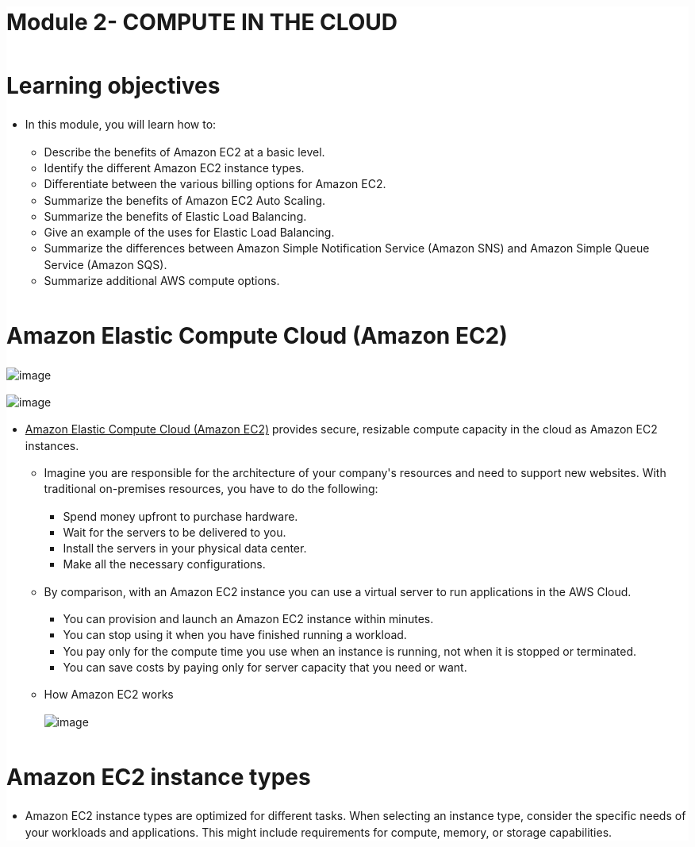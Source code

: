 # Module 2- COMPUTE IN THE CLOUD

# Learning objectives

- In this module, you will learn how to:

    - Describe the benefits of Amazon EC2 at a basic level.
    - Identify the different Amazon EC2 instance types.
    - Differentiate between the various billing options for Amazon EC2.
    - Summarize the benefits of Amazon EC2 Auto Scaling.
    - Summarize the benefits of Elastic Load Balancing.
    - Give an example of the uses for Elastic Load Balancing.
    - Summarize the differences between Amazon Simple Notification Service (Amazon SNS) and Amazon Simple Queue Service (Amazon SQS).
    - Summarize additional AWS compute options.

# Amazon Elastic Compute Cloud (Amazon EC2)

![image](https://user-images.githubusercontent.com/57224583/141425679-fe7766ac-adb7-47f6-9187-84dbb83fb48c.png)

![image](https://user-images.githubusercontent.com/57224583/141425789-d48b74e5-e07f-4be3-9422-92e03c782db9.png)

- [Amazon Elastic Compute Cloud (Amazon EC2)](https://aws.amazon.com/ec2/) provides secure, resizable compute capacity in the cloud as Amazon EC2 instances. 

    - Imagine you are responsible for the architecture of your company's resources and need to support new websites. With traditional on-premises resources, you have to do the following:

        - Spend money upfront to purchase hardware.
        - Wait for the servers to be delivered to you.
        - Install the servers in your physical data center.
        - Make all the necessary configurations.

    - By comparison, with an Amazon EC2 instance you can use a virtual server to run applications in the AWS Cloud.

        - You can provision and launch an Amazon EC2 instance within minutes.
        - You can stop using it when you have finished running a workload.
        - You pay only for the compute time you use when an instance is running, not when it is stopped or terminated.
        - You can save costs by paying only for server capacity that you need or want.

    - How Amazon EC2 works

        ![image](https://user-images.githubusercontent.com/57224583/141425423-5e8a4050-c08d-40e0-a383-4d2053cd1905.png)

# Amazon EC2 instance types

- Amazon EC2 instance types are optimized for different tasks. When selecting an instance type, consider the specific needs of your workloads and applications. This might include requirements for compute, memory, or storage capabilities.
